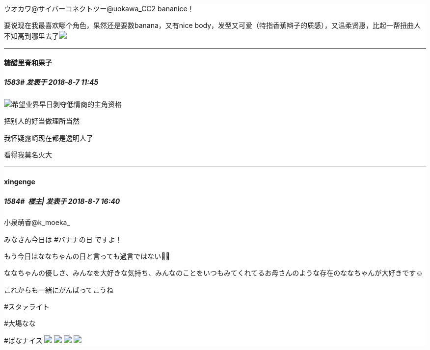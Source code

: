 
ウオカワ@サイバーコネクトツー@uokawa_CC2</blockquote>
bananice！


要说现在我最喜欢哪个角色，果然还是要数banana，又有nice body，发型又可爱（特指香蕉辫子的质感），又温柔贤惠，比起一帮扭曲人不知高到哪里去了<img src="https://static.saraba1st.com/image/smiley/face2017/051.png" referrerpolicy="no-referrer">







-----

####  糖醋里脊和果子  
##### 1583#       发表于 2018-8-7 11:45



<img src="https://static.saraba1st.com/image/smiley/face2017/009.gif" referrerpolicy="no-referrer">希望业界早日剥夺低情商的主角资格

把别人的好当做理所当然

我怀疑露崎现在都是透明人了

看得我莫名火大







-----

####  xingenge  
##### 1584#         楼主| 发表于 2018-8-7 16:40




小泉萌香@k_moeka_

みなさん今日は #バナナの日 ですよ！

もう今日はななちゃんの日と言っても過言ではない🤣✨

ななちゃんの優しさ、みんなを大好きな気持ち、みんなのことをいつもみてくれてるお母さんのような存在のななちゃんが大好きです☺️

これからも一緒にがんばってこうね

#スタァライト

#大場なな

#ばなナイス
<img src="http://wx4.sinaimg.cn/large/740ca5e5gy1fu185uioklj20sg0lcdid.jpg" referrerpolicy="no-referrer">
<img src="http://wx3.sinaimg.cn/large/740ca5e5gy1fu185uj038j20la0sgq4h.jpg" referrerpolicy="no-referrer">
<img src="http://wx1.sinaimg.cn/large/740ca5e5gy1fu185uk1jsj20sg0le0v2.jpg" referrerpolicy="no-referrer">
<img src="http://wx1.sinaimg.cn/large/740ca5e5gy1fu185uko8bj20ku0rswhl.jpg" referrerpolicy="no-referrer">
